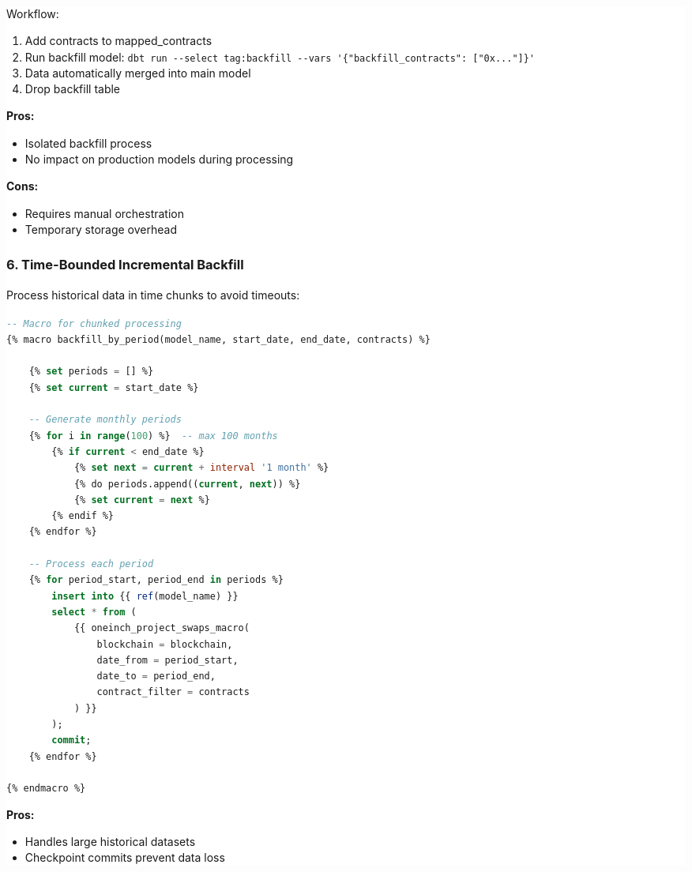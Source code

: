 Workflow:
1. Add contracts to mapped_contracts
2. Run backfill model: `dbt run --select tag:backfill --vars '{"backfill_contracts": ["0x..."]}'`
3. Data automatically merged into main model
4. Drop backfill table

**Pros:**
- Isolated backfill process
- No impact on production models during processing

**Cons:**
- Requires manual orchestration
- Temporary storage overhead

### 6. Time-Bounded Incremental Backfill

Process historical data in time chunks to avoid timeouts:

```sql
-- Macro for chunked processing
{% macro backfill_by_period(model_name, start_date, end_date, contracts) %}
    
    {% set periods = [] %}
    {% set current = start_date %}
    
    -- Generate monthly periods
    {% for i in range(100) %}  -- max 100 months
        {% if current < end_date %}
            {% set next = current + interval '1 month' %}
            {% do periods.append((current, next)) %}
            {% set current = next %}
        {% endif %}
    {% endfor %}
    
    -- Process each period
    {% for period_start, period_end in periods %}
        insert into {{ ref(model_name) }}
        select * from (
            {{ oneinch_project_swaps_macro(
                blockchain = blockchain,
                date_from = period_start,
                date_to = period_end,
                contract_filter = contracts
            ) }}
        );
        commit;
    {% endfor %}
    
{% endmacro %}
```

**Pros:**
- Handles large historical datasets
- Checkpoint commits prevent data loss

